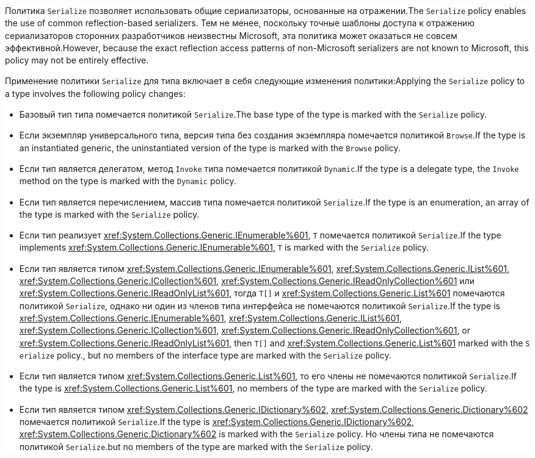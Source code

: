 <span data-ttu-id="b215b-372">Политика `Serialize` позволяет использовать общие сериализаторы, основанные на отражении.</span><span class="sxs-lookup"><span data-stu-id="b215b-372">The `Serialize` policy enables the use of common reflection-based serializers.</span></span> <span data-ttu-id="b215b-373">Тем не менее, поскольку точные шаблоны доступа к отражению сериализаторов сторонних разработчиков неизвестны Microsoft, эта политика может оказаться не совсем эффективной.</span><span class="sxs-lookup"><span data-stu-id="b215b-373">However, because the exact reflection access patterns of non-Microsoft serializers are not known to Microsoft, this policy may not be entirely effective.</span></span>

<span data-ttu-id="b215b-374">Применение политики `Serialize` для типа включает в себя следующие изменения политики:</span><span class="sxs-lookup"><span data-stu-id="b215b-374">Applying the `Serialize` policy to a type involves the following policy changes:</span></span>

- <span data-ttu-id="b215b-375">Базовый тип типа помечается политикой `Serialize`.</span><span class="sxs-lookup"><span data-stu-id="b215b-375">The base type of the type is marked with the `Serialize` policy.</span></span>

- <span data-ttu-id="b215b-376">Если экземпляр универсального типа, версия типа без создания экземпляра помечается политикой `Browse`.</span><span class="sxs-lookup"><span data-stu-id="b215b-376">If the type is an instantiated generic, the uninstantiated version of the type is marked with the `Browse` policy.</span></span>

- <span data-ttu-id="b215b-377">Если тип является делегатом, метод `Invoke` типа помечается политикой `Dynamic`.</span><span class="sxs-lookup"><span data-stu-id="b215b-377">If the type is a delegate type, the `Invoke` method on the type is marked with the `Dynamic` policy.</span></span>

- <span data-ttu-id="b215b-378">Если тип является перечислением, массив типа помечается политикой `Serialize`.</span><span class="sxs-lookup"><span data-stu-id="b215b-378">If the type is an enumeration, an array of the type is marked with the `Serialize` policy.</span></span>

- <span data-ttu-id="b215b-379">Если тип реализует <xref:System.Collections.Generic.IEnumerable%601>, `T` помечается политикой `Serialize`.</span><span class="sxs-lookup"><span data-stu-id="b215b-379">If the type implements <xref:System.Collections.Generic.IEnumerable%601>, `T` is marked with the `Serialize` policy.</span></span>

- <span data-ttu-id="b215b-380">Если тип является типом <xref:System.Collections.Generic.IEnumerable%601>, <xref:System.Collections.Generic.IList%601>, <xref:System.Collections.Generic.ICollection%601>, <xref:System.Collections.Generic.IReadOnlyCollection%601> или <xref:System.Collections.Generic.IReadOnlyList%601>, тогда `T[]` и <xref:System.Collections.Generic.List%601> помечаются политикой `Serialize`, однако ни один из членов типа интерфейса не помечаются политикой `Serialize`.</span><span class="sxs-lookup"><span data-stu-id="b215b-380">If the type is <xref:System.Collections.Generic.IEnumerable%601>, <xref:System.Collections.Generic.IList%601>, <xref:System.Collections.Generic.ICollection%601>, <xref:System.Collections.Generic.IReadOnlyCollection%601>, or <xref:System.Collections.Generic.IReadOnlyList%601>, then `T[]` and <xref:System.Collections.Generic.List%601> marked with the `Serialize` policy., but no members of the interface type are marked with the `Serialize` policy.</span></span>

- <span data-ttu-id="b215b-381">Если тип является типом <xref:System.Collections.Generic.List%601>, то его члены не помечаются политикой `Serialize`.</span><span class="sxs-lookup"><span data-stu-id="b215b-381">If the type is <xref:System.Collections.Generic.List%601>, no members of the type are marked with the `Serialize` policy.</span></span>

- <span data-ttu-id="b215b-382">Если тип является типом <xref:System.Collections.Generic.IDictionary%602>, <xref:System.Collections.Generic.Dictionary%602> помечается политикой `Serialize`.</span><span class="sxs-lookup"><span data-stu-id="b215b-382">If the type is <xref:System.Collections.Generic.IDictionary%602>, <xref:System.Collections.Generic.Dictionary%602> is marked with the `Serialize` policy.</span></span> <span data-ttu-id="b215b-383">Но члены типа не помечаются политикой `Serialize`.</span><span class="sxs-lookup"><span data-stu-id="b215b-383">but no members of the type are marked with the `Serialize` policy.</span></span>
